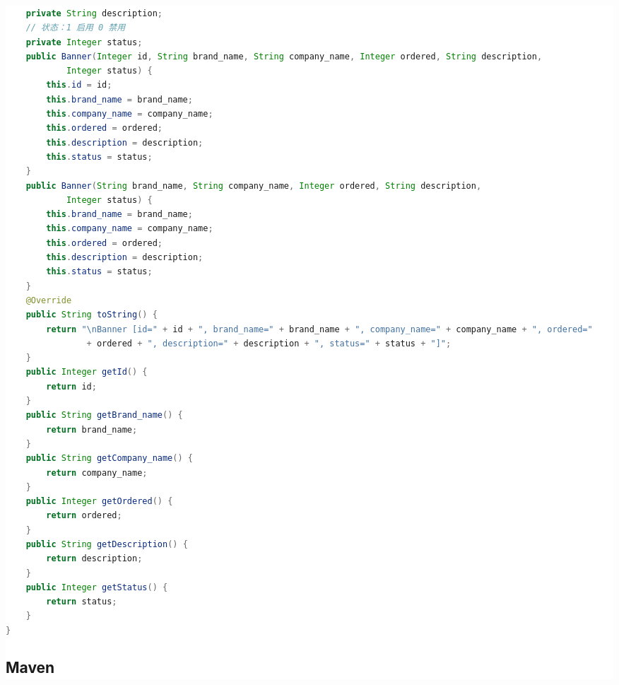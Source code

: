 ```java
    private String description;
    // 状态：1 启用 0 禁用
    private Integer status;
    public Banner(Integer id, String brand_name, String company_name, Integer ordered, String description,
            Integer status) {
        this.id = id;
        this.brand_name = brand_name;
        this.company_name = company_name;
        this.ordered = ordered;
        this.description = description;
        this.status = status;
    }
    public Banner(String brand_name, String company_name, Integer ordered, String description,
            Integer status) {
        this.brand_name = brand_name;
        this.company_name = company_name;
        this.ordered = ordered;
        this.description = description;
        this.status = status;
    }
    @Override
    public String toString() {
        return "\nBanner [id=" + id + ", brand_name=" + brand_name + ", company_name=" + company_name + ", ordered="
                + ordered + ", description=" + description + ", status=" + status + "]";
    }
    public Integer getId() {
        return id;
    }
    public String getBrand_name() {
        return brand_name;
    }
    public String getCompany_name() {
        return company_name;
    }
    public Integer getOrdered() {
        return ordered;
    }
    public String getDescription() {
        return description;
    }
    public Integer getStatus() {
        return status;
    }
}
```

## Maven
